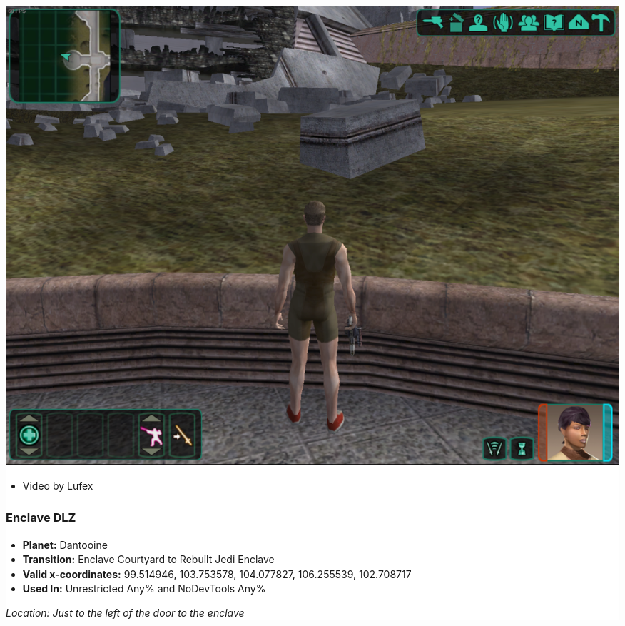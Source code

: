 ![subleveldlz](/assets/images/kotor2/subleveldlz.png)

- Video by Lufex

<div class="video-container">
    <iframe title="YouTube video player" src="https://www.youtube.com/embed/r-GDG98lKA0" frameborder="0"></iframe>
</div>

### Enclave DLZ
- **Planet:** Dantooine
- **Transition:** Enclave Courtyard to Rebuilt Jedi Enclave
- **Valid x-coordinates:** 99.514946, 103.753578, 104.077827, 106.255539, 102.708717
- **Used In:** Unrestricted Any% and NoDevTools Any%

*Location: Just to the left of the door to the enclave*
